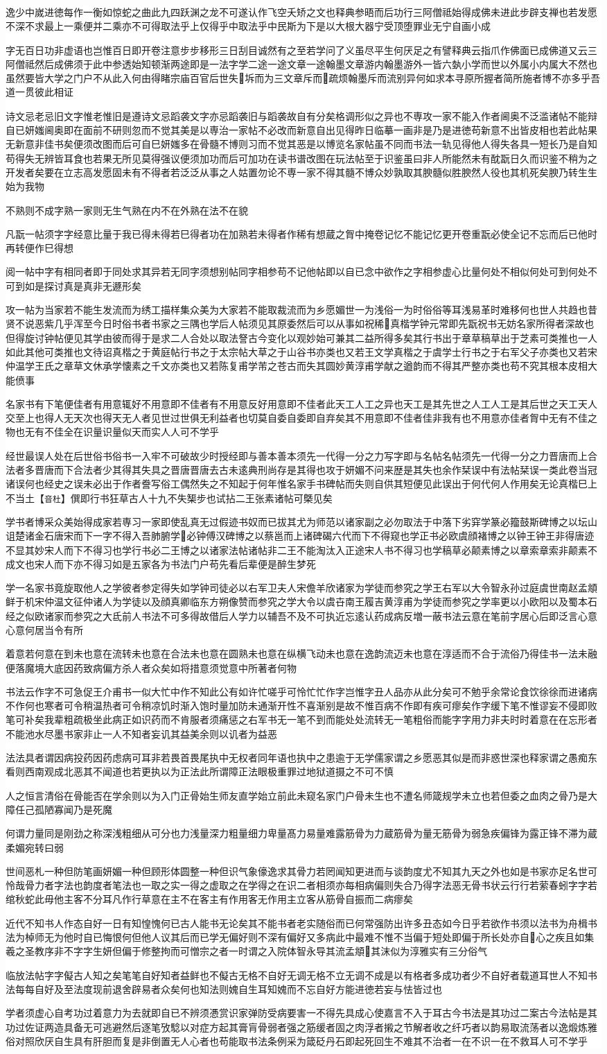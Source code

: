 逸少中嵗进徳每作一衡如惊蛇之曲此九四跃渊之龙不可遂认作飞空夭矫之文也释典参晤而后功行三阿僧祗始得成佛未进此步辟支禅也若发愿不深不求最上一乘便并二乘亦不可得取法乎上仅得乎中取法乎中民斯为下是以大根大器宁受顶堕罪业无宁自画小成  

字无百日功非虚语也岂惟百日即开卷注意步步移形三日刮目诚然有之至若学问了义虽尽平生何厌足之有譬释典云指爪作佛面已成佛道又云三阿僧祗然后成佛须于此中参透始知顿渐两途即是一法字学二途一途文章一途翰墨文章游内翰墨游外一皆六埶小学而世以外属小内属大不然也虽然要皆大学之门户不从此入何由得睹宗庙百官后世失坼而为三文章斥而疏烦翰墨斥而流别异何如求本寻原所握者简所施者博不亦多乎吾道一贯彼此相证  

诗文忌老忌旧文字惟老惟旧是遵诗文忌蹈袭文字亦忌蹈袭旧与蹈袭故自有分矣格调形似之异也不専攻一家不能入作者阃奥不泛滥诸帖不能辩自已妍媸阃奥即在面前不研则忽而不觉其美是以専治一家帖不必改而新意自出见得昨日临摹一画非是乃是进徳苟新意不出皆皮相也若此帖果无新意非佳书矣便须改图而后可自巳妍媸多在骨髓不博则习而不觉其恶是以博览名家帖虽不同而书法一轨见得他人得失各具一短长乃是自知苟得失无辨皆耳食也若果无所见莫得强议便须加功而后可加功在读书谱改图在玩法帖至于识鉴虽曰非人所能然未有酖翫日久而识鉴不稍为之开发者矣要在立志高发愿固未有不得者若泛泛从事之人姑置勿论不専一家不得其髓不博众妙孰取其腴髓似胜腴然人役也其机死矣腴乃转生生始为我物  

不熟则不成字熟一家则无生气熟在内不在外熟在法不在貌  

凡翫一帖须字字经意比量于我已得未得若巳得者功在加熟若未得者作稀有想蔵之胷中掩卷记忆不能记忆更开卷重翫必使全记不忘而后已他时再转便作巳得想  

阅一帖中字有相同者即于同处求其异若无同字须想别帖同字相参苟不记他帖即以自已念中欲作之字相参虚心比量何处不相似何处可到何处不可到如是探讨真是真非无遯形矣  

攻一帖为当家若不能生发流而为绣工描样集众美为大家若不能取裁流而为乡愿媚世一为浅俗一为时俗俗等耳浅易革时难移何也世人共趋也昔贤不说恶紫几乎浑至今日时俗书者书家之三隅也学后人帖须见其原委然后可以从事如祝稀真楷学钟元常即先翫祝书无妨名家所得者深故也但得旋讨钟帖便见其学由彼而得于是求二人合处以取法詧古今变化以观妙始可兼其二益所得多矣其行书出于章草稿草出于芝素可类推也一人如此其他可类推也文待诏真楷之于黄庭帖行书之于太宗帖大草之于山谷书亦类也又若王文学真楷之于虞学士行书之于右军父子亦类也又若宋仲温学王氏之章草文休承学懐素之千文亦类也又若陈复甫学芾之苍古而失其圆妙黄淳甫学献之遒韵而不得其严整亦类也苟不究其根本皮相大能偾事  

名家书有下笔便佳者有用意辄好不用意即不佳者有不用意反好用意即不佳者此天工人工之异也天工是其先世之人工人工是其后世之天工天人交至上也得人无天次也得天无人者见世过世俱无利益者也切莫自委自委即自弃矣其不用意即不佳者佳非我有也不用意亦佳者胷中无有不佳之物也无有不佳全在识量识量似天而实人人可不学乎  

经世最误人处在后世俗书俗书一入牢不可破故少时授经即与善本善本须先一代得一分之力写字即与名帖名帖须先一代得一分之力晋唐而上合法者多晋唐而下合法者少其得其失具之晋唐晋唐去古未逺典刑尚存是其得也攻于妍媚不问来歴是其失也余作栞误中有法帖栞误一类此卷当冠诸误何也经史之误未必出于作者誊写俗工偶然失之不知起于何年惟名家手书碑帖而失则自供其短便见此误出于何代何人作用矣无论真楷巳上不当土【`音杜`】僎即行书狂草古人十九不失榘步也试拈二王张素诸帖可槩见矣  

学书者博采众美始得成家若専习一家即使乱真无过假迹书奴而已拔其尤为师范以诸家副之必勿取法于中落下劣穽学篆必籀鼓斯碑博之以坛山诅楚诸金石唐宋而下一字不得入吾肺腑学必钟傅汉碑博之以蔡邕而上诸碑碣六代而下不得窥也学正书必欧虞顔褚博之以钟王钟王非得唐迹不显其妙宋人而下不得习也学行书必二王博之以诸家法帖诸帖非二王不能淘汰入正途宋人书不得习也学稿草必颠素博之以章索章索非颠素不成文也宋人而下亦不得习如是五家各为书法门户苟先看后辈便是醉生梦死  

学一名家书竟旋取他人之学彼者参定得失如学钟司徒必以右军卫夫人宋儋羊欣诸家为学徒而参究之学王右军以大令智永孙过庭虞世南赵孟頫鲜于机宋仲温文征仲诸人为学徒以及顔真卿临东方朔像赞而参究之学大令以虞卋南王履吉黄淳甫为学徒而参究之学率更以小欧阳以及蜀本石经之似欧诸家而参究之大氐前人书法不可多得故借后人学力以辅吾不及不可执近忘逺认药成病反増一蔽书法云意在笔前字居心后即泛言心意心意何居当令有所  

着意若何意在到未也意在流转未也意在合法未也意在圆熟未也意在纵横飞动未也意在逸韵流迈未也意在淳适而不合于流俗乃得佳书一法未融便落魔境大底因药致病偏方杀人者众矣如将措意须觉意中所著者何物  

书法云作字不可急促王介甫书一似大忙中作不知此公有如许忙嗟乎可怜忙忙作字岂惟字丑人品亦从此分矣可不勉乎余常论食饮徐徐而进诸病不作何也寒者可令稍温热者可令稍凉饥时渐入饱时量加防未通渐开性不喜渐别是故不惟百病不作即有疾可瘳矣作字缓下笔不惟谬妄不侵即败笔可补矣我辈粗疏极坐此病正如识药而不肯服者须痛惩之右军书无一笔不到而能处处流转无一笔粗俗而能字字用力非夫时时着意在在忘形者不能池水尽墨书家非止一人不知者妄讥其益美余则以讥者为益恶  

法法具者谓因病投药因药虑病可耳非若畏首畏尾执中无权者同年语也执中之患逾于无学儒家谓之乡愿恶其似是而非惑世深也释家谓之愚痴东看则西南观成北恶其不闻道也若更执以为正法此所谓障正法眼极重罪过地狱道摄之不可不慎  

人之恒言清俗在骨能否在学余则以为入门正骨始生师友直学始立前此未窥名家门户骨未生也不遭名师箴规学未立也若但委之血肉之骨乃是大障任己孤陋寡闻乃是死魔  

何谓力量同是刚劲之称深浅粗细从可分也力浅量深力粗量细力卑量髙力易量难露筋骨为力蔵筋骨为量无筋骨为弱急疾偏锋为露正锋不滞为蔵柔媚宛转曰弱  

世间恶札一种但防笔画妍媚一种但顾形体圆整一种但识气象儫逸求其骨力若罔闻知更进而与谈韵度尤不知其九天之外也如是书家亦足名世可怜哉骨力者字法也韵度者笔法也一取之实一得之虚取之在学得之在识二者相须亦每相病偏则失合乃得字法恶无骨书状云行行若萦春蚓字字若绾秋蛇此毋他主客不分耳凡作行草意在主不在客主有作用客无作用主立客从筋骨自振而二病瘳矣  

近代不知书人作态自好一日有知惶愧何已古人能书无论矣其不能书者老实随俗而已何常强防出许多丑态如今日乎若欲作书须以法书为舟楫书法为棹师无为他时自已悔恨何但他人议其后而已学无偏好则不深有偏好又多病此中最难不惟不当偏于短处即偏于所长处亦自心之疾且如集羲之圣教序非不字字生妍但偏于修整拘而可憎宗之者一时谓之入院体智永导其流孟頫其沫似为淳雅实有三分俗气  

临放法帖字字儗古人知之矣笔笔自好知者益鲜也不儗古无格不自好无调无格不立无调不成是以有格者多成功者少不自好者载道耳世人不知书法每每自好及至法度现前退舍辟易者众矣何也知法则媿自生耳知媿而不忘自好方能进徳若妄与怯皆过也  

学者须虚心自考功过着意力为去就即自已不辨须慿赏识家弹防受病要害一不得先具成心使嘉言不入于耳古今书法是其功过二案古今法帖是其功过佐证两造具备无可逃避然后逐笔攷騐以对症方起其膏肓骨弱者强之筋缓者固之肉浮者摋之节解者收之纤巧者以韵易取流荡者以逸煅炼雅俗对照欣厌自生具有肝胆而复是非倒置无人心者也苟能取书法条例采为箴砭丹石即起死回生不难其不治者一在不识一在不救耳人可不学乎  
